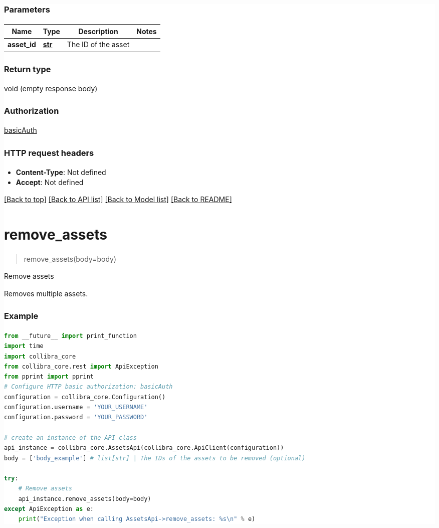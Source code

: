 ### Parameters

Name | Type | Description  | Notes
------------- | ------------- | ------------- | -------------
 **asset_id** | [**str**](.md)| The ID of the asset | 

### Return type

void (empty response body)

### Authorization

[basicAuth](../README.md#basicAuth)

### HTTP request headers

 - **Content-Type**: Not defined
 - **Accept**: Not defined

[[Back to top]](#) [[Back to API list]](../README.md#documentation-for-api-endpoints) [[Back to Model list]](../README.md#documentation-for-models) [[Back to README]](../README.md)

# **remove_assets**
> remove_assets(body=body)

Remove assets

Removes multiple assets.

### Example
```python
from __future__ import print_function
import time
import collibra_core
from collibra_core.rest import ApiException
from pprint import pprint
# Configure HTTP basic authorization: basicAuth
configuration = collibra_core.Configuration()
configuration.username = 'YOUR_USERNAME'
configuration.password = 'YOUR_PASSWORD'

# create an instance of the API class
api_instance = collibra_core.AssetsApi(collibra_core.ApiClient(configuration))
body = ['body_example'] # list[str] | The IDs of the assets to be removed (optional)

try:
    # Remove assets
    api_instance.remove_assets(body=body)
except ApiException as e:
    print("Exception when calling AssetsApi->remove_assets: %s\n" % e)
```
